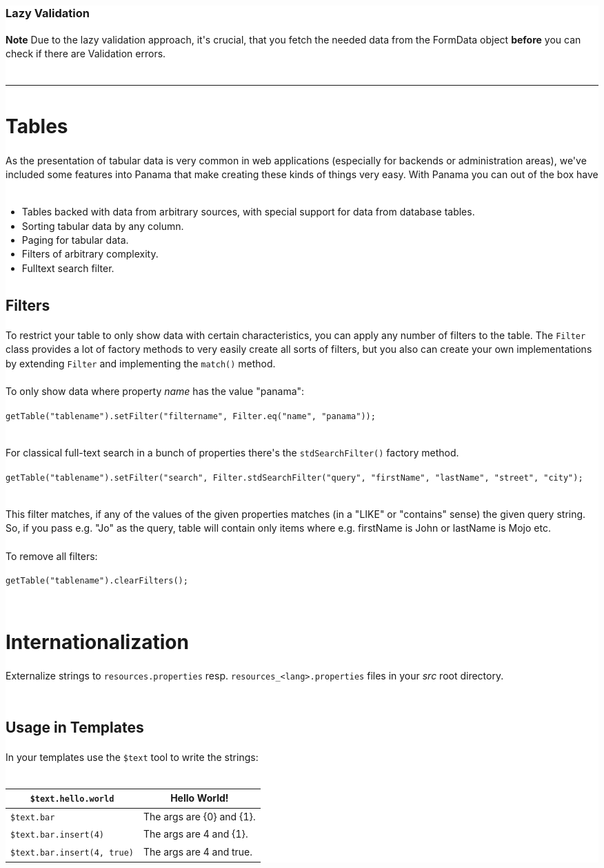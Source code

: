 <h3>Lazy Validation</h3>

<b>Note</b> Due to the lazy validation approach, it's crucial, that you fetch the needed data from the FormData object <b>before</b> you can check if there are Validation errors.<br>
<br>
<hr />

<h1>Tables</h1>

As the presentation of tabular data is very common in web applications (especially for backends or administration areas), we've included some features into Panama that make creating these kinds of things very easy. With Panama you can out of the box have<br>
<br>
<ul><li>Tables backed with data from arbitrary sources, with special support for data from database tables.<br>
</li><li>Sorting tabular data by any column.<br>
</li><li>Paging for tabular data.<br>
</li><li>Filters of arbitrary complexity.<br>
</li><li>Fulltext search filter.</li></ul>

<h2>Filters</h2>

To restrict your table to only show data with certain characteristics, you can apply any number of filters to the table. The <code>Filter</code> class provides a lot of factory methods to very easily create all sorts of filters, but you also can create your own implementations by extending <code>Filter</code> and implementing the <code>match()</code> method.<br>
<br>
To only show data where property <i>name</i> has the value "panama":<br>
<pre><code>getTable("tablename").setFilter("filtername", Filter.eq("name", "panama"));<br>
</code></pre>

For classical full-text search in a bunch of properties there's the <code>stdSearchFilter()</code> factory method.<br>
<pre><code>getTable("tablename").setFilter("search", Filter.stdSearchFilter("query", "firstName", "lastName", "street", "city"); <br>
</code></pre>
This filter matches, if any of the values of the given properties matches (in a "LIKE" or "contains" sense) the given query string. So, if you pass e.g. "Jo" as the query, table will contain only items where e.g. firstName is John or lastName is Mojo etc.<br>
<br>
To remove all filters:<br>
<pre><code>getTable("tablename").clearFilters(); <br>
</code></pre>

<h1>Internationalization</h1>

Externalize strings to <code>resources.properties</code> resp. <code>resources_&lt;lang&gt;.properties</code> files in your <i>src</i> root directory.<br>
<br>
<h2>Usage in Templates</h2>

In your templates use the <code>$text</code> tool to write the strings:<br>
<br>
<table><thead><th> <code>$text.hello.world</code>         </th><th> Hello World!              </th></thead><tbody>
<tr><td> <code>$text.bar</code>                 </td><td> The args are {0} and {1}. </td></tr>
<tr><td> <code>$text.bar.insert(4)</code>       </td><td>  The args are 4 and {1}.  </td></tr>
<tr><td> <code>$text.bar.insert(4, true)</code> </td><td>  The args are 4 and true. </td></tr></tbody></table>
